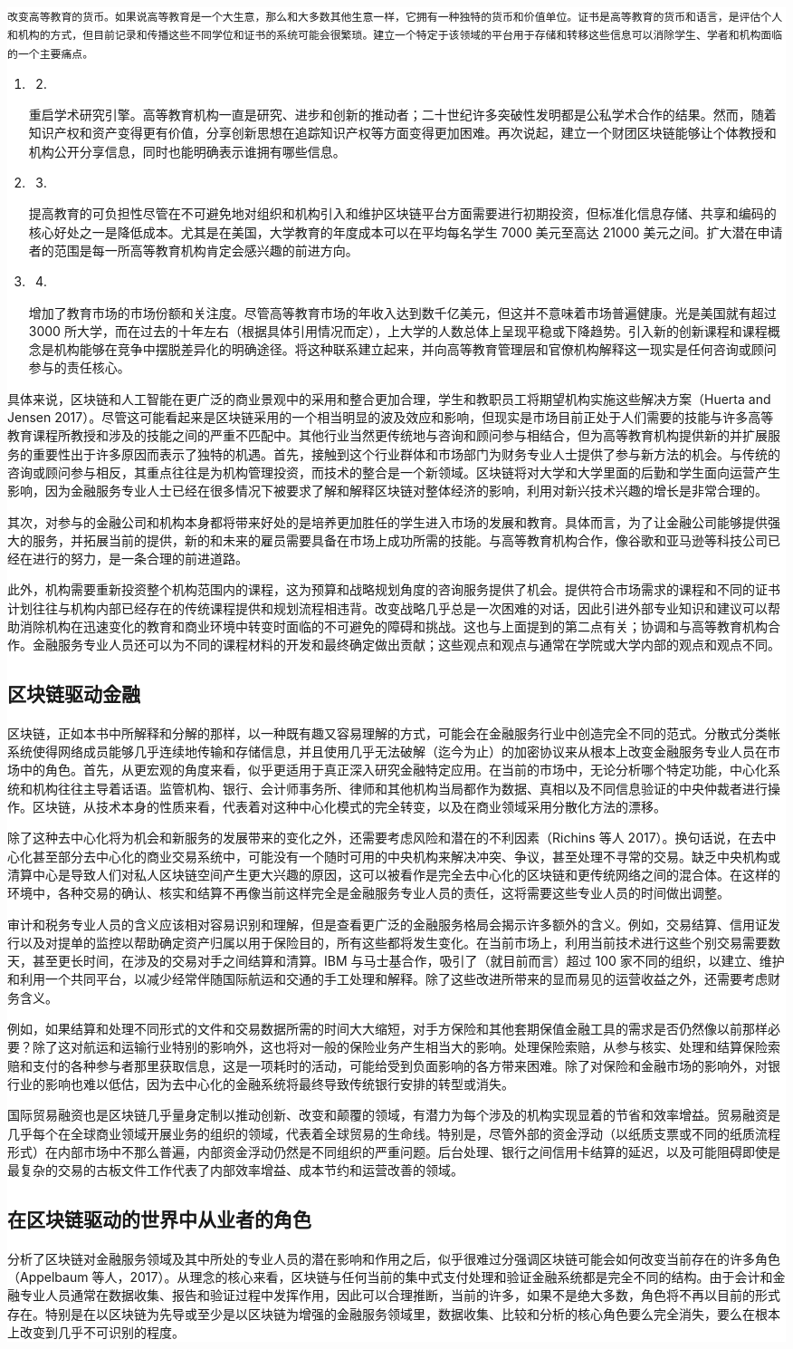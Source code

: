     改变高等教育的货币。如果说高等教育是一个大生意，那么和大多数其他生意一样，它拥有一种独特的货币和价值单位。证书是高等教育的货币和语言，是评估个人和机构的方式，但目前记录和传播这些不同学位和证书的系统可能会很繁琐。建立一个特定于该领域的平台用于存储和转移这些信息可以消除学生、学者和机构面临的一个主要痛点。

1.  2.

    重启学术研究引擎。高等教育机构一直是研究、进步和创新的推动者；二十世纪许多突破性发明都是公私学术合作的结果。然而，随着知识产权和资产变得更有价值，分享创新思想在追踪知识产权等方面变得更加困难。再次说起，建立一个财团区块链能够让个体教授和机构公开分享信息，同时也能明确表示谁拥有哪些信息。

1.  3.

    提高教育的可负担性尽管在不可避免地对组织和机构引入和维护区块链平台方面需要进行初期投资，但标准化信息存储、共享和编码的核心好处之一是降低成本。尤其是在美国，大学教育的年度成本可以在平均每名学生 7000 美元至高达 21000 美元之间。扩大潜在申请者的范围是每一所高等教育机构肯定会感兴趣的前进方向。

1.  4.

    增加了教育市场的市场份额和关注度。尽管高等教育市场的年收入达到数千亿美元，但这并不意味着市场普遍健康。光是美国就有超过 3000 所大学，而在过去的十年左右（根据具体引用情况而定），上大学的人数总体上呈现平稳或下降趋势。引入新的创新课程和课程概念是机构能够在竞争中摆脱差异化的明确途径。将这种联系建立起来，并向高等教育管理层和官僚机构解释这一现实是任何咨询或顾问参与的责任核心。

具体来说，区块链和人工智能在更广泛的商业景观中的采用和整合更加合理，学生和教职员工将期望机构实施这些解决方案（Huerta and Jensen 2017）。尽管这可能看起来是区块链采用的一个相当明显的波及效应和影响，但现实是市场目前正处于人们需要的技能与许多高等教育课程所教授和涉及的技能之间的严重不匹配中。其他行业当然更传统地与咨询和顾问参与相结合，但为高等教育机构提供新的并扩展服务的重要性出于许多原因而表示了独特的机遇。首先，接触到这个行业群体和市场部门为财务专业人士提供了参与新方法的机会。与传统的咨询或顾问参与相反，其重点往往是为机构管理投资，而技术的整合是一个新领域。区块链将对大学和大学里面的后勤和学生面向运营产生影响，因为金融服务专业人士已经在很多情况下被要求了解和解释区块链对整体经济的影响，利用对新兴技术兴趣的增长是非常合理的。

其次，对参与的金融公司和机构本身都将带来好处的是培养更加胜任的学生进入市场的发展和教育。具体而言，为了让金融公司能够提供强大的服务，并拓展当前的提供，新的和未来的雇员需要具备在市场上成功所需的技能。与高等教育机构合作，像谷歌和亚马逊等科技公司已经在进行的努力，是一条合理的前进道路。

此外，机构需要重新投资整个机构范围内的课程，这为预算和战略规划角度的咨询服务提供了机会。提供符合市场需求的课程和不同的证书计划往往与机构内部已经存在的传统课程提供和规划流程相违背。改变战略几乎总是一次困难的对话，因此引进外部专业知识和建议可以帮助消除机构在迅速变化的教育和商业环境中转变时面临的不可避免的障碍和挑战。这也与上面提到的第二点有关；协调和与高等教育机构合作。金融服务专业人员还可以为不同的课程材料的开发和最终确定做出贡献；这些观点和观点与通常在学院或大学内部的观点和观点不同。

## 区块链驱动金融

区块链，正如本书中所解释和分解的那样，以一种既有趣又容易理解的方式，可能会在金融服务行业中创造完全不同的范式。分散式分类帐系统使得网络成员能够几乎连续地传输和存储信息，并且使用几乎无法破解（迄今为止）的加密协议来从根本上改变金融服务专业人员在市场中的角色。首先，从更宏观的角度来看，似乎更适用于真正深入研究金融特定应用。在当前的市场中，无论分析哪个特定功能，中心化系统和机构往往主导着话语。监管机构、银行、会计师事务所、律师和其他机构当局都作为数据、真相以及不同信息验证的中央仲裁者进行操作。区块链，从技术本身的性质来看，代表着对这种中心化模式的完全转变，以及在商业领域采用分散化方法的漂移。

除了这种去中心化将为机会和新服务的发展带来的变化之外，还需要考虑风险和潜在的不利因素（Richins 等人 2017）。换句话说，在去中心化甚至部分去中心化的商业交易系统中，可能没有一个随时可用的中央机构来解决冲突、争议，甚至处理不寻常的交易。缺乏中央机构或清算中心是导致人们对私人区块链空间产生更大兴趣的原因，这可以被看作是完全去中心化的区块链和更传统网络之间的混合体。在这样的环境中，各种交易的确认、核实和结算不再像当前这样完全是金融服务专业人员的责任，这将需要这些专业人员的时间做出调整。

审计和税务专业人员的含义应该相对容易识别和理解，但是查看更广泛的金融服务格局会揭示许多额外的含义。例如，交易结算、信用证发行以及对提单的监控以帮助确定资产归属以用于保险目的，所有这些都将发生变化。在当前市场上，利用当前技术进行这些个别交易需要数天，甚至更长时间，在涉及的交易对手之间结算和清算。IBM 与马士基合作，吸引了（就目前而言）超过 100 家不同的组织，以建立、维护和利用一个共同平台，以减少经常伴随国际航运和交通的手工处理和解释。除了这些改进所带来的显而易见的运营收益之外，还需要考虑财务含义。

例如，如果结算和处理不同形式的文件和交易数据所需的时间大大缩短，对手方保险和其他套期保值金融工具的需求是否仍然像以前那样必要？除了这对航运和运输行业特别的影响外，这也将对一般的保险业务产生相当大的影响。处理保险索赔，从参与核实、处理和结算保险索赔和支付的各种参与者那里获取信息，这是一项耗时的活动，可能给受到负面影响的各方带来困难。除了对保险和金融市场的影响外，对银行业的影响也难以低估，因为去中心化的金融系统将最终导致传统银行安排的转型或消失。

国际贸易融资也是区块链几乎量身定制以推动创新、改变和颠覆的领域，有潜力为每个涉及的机构实现显着的节省和效率增益。贸易融资是几乎每个在全球商业领域开展业务的组织的领域，代表着全球贸易的生命线。特别是，尽管外部的资金浮动（以纸质支票或不同的纸质流程形式）在内部市场中不那么普遍，内部资金浮动仍然是不同组织的严重问题。后台处理、银行之间信用卡结算的延迟，以及可能阻碍即使是最复杂的交易的古板文件工作代表了内部效率增益、成本节约和运营改善的领域。

## 在区块链驱动的世界中从业者的角色

分析了区块链对金融服务领域及其中所处的专业人员的潜在影响和作用之后，似乎很难过分强调区块链可能会如何改变当前存在的许多角色（Appelbaum 等人，2017）。从理念的核心来看，区块链与任何当前的集中式支付处理和验证金融系统都是完全不同的结构。由于会计和金融专业人员通常在数据收集、报告和验证过程中发挥作用，因此可以合理推断，当前的许多，如果不是绝大多数，角色将不再以目前的形式存在。特别是在以区块链为先导或至少是以区块链为增强的金融服务领域里，数据收集、比较和分析的核心角色要么完全消失，要么在根本上改变到几乎不可识别的程度。
